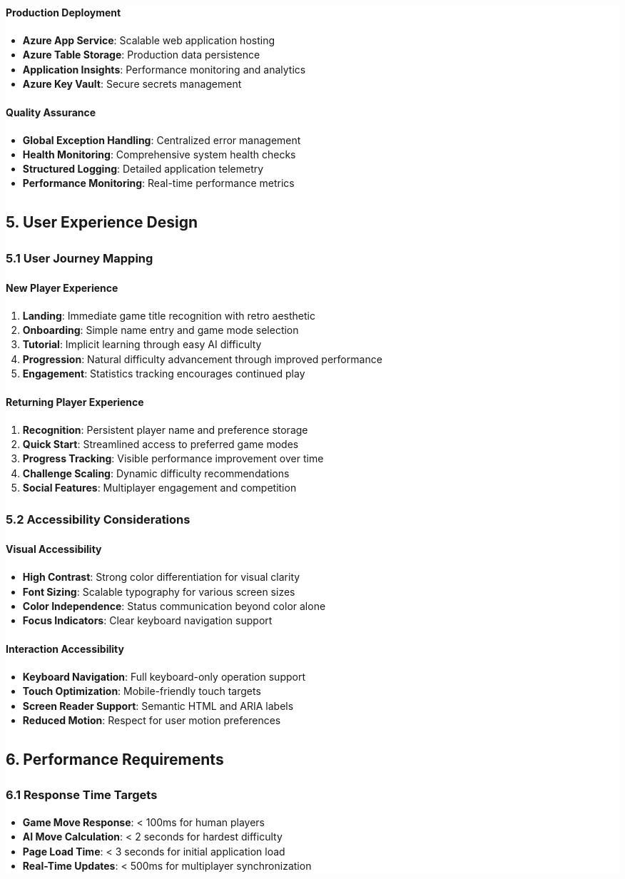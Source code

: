 #### Production Deployment
- **Azure App Service**: Scalable web application hosting
- **Azure Table Storage**: Production data persistence
- **Application Insights**: Performance monitoring and analytics
- **Azure Key Vault**: Secure secrets management

#### Quality Assurance
- **Global Exception Handling**: Centralized error management
- **Health Monitoring**: Comprehensive system health checks
- **Structured Logging**: Detailed application telemetry
- **Performance Monitoring**: Real-time performance metrics

## 5. User Experience Design

### 5.1 User Journey Mapping

#### New Player Experience
1. **Landing**: Immediate game title recognition with retro aesthetic
2. **Onboarding**: Simple name entry and game mode selection
3. **Tutorial**: Implicit learning through easy AI difficulty
4. **Progression**: Natural difficulty advancement through improved performance
5. **Engagement**: Statistics tracking encourages continued play

#### Returning Player Experience
1. **Recognition**: Persistent player name and preference storage
2. **Quick Start**: Streamlined access to preferred game modes
3. **Progress Tracking**: Visible performance improvement over time
4. **Challenge Scaling**: Dynamic difficulty recommendations
5. **Social Features**: Multiplayer engagement and competition

### 5.2 Accessibility Considerations

#### Visual Accessibility
- **High Contrast**: Strong color differentiation for visual clarity
- **Font Sizing**: Scalable typography for various screen sizes
- **Color Independence**: Status communication beyond color alone
- **Focus Indicators**: Clear keyboard navigation support

#### Interaction Accessibility
- **Keyboard Navigation**: Full keyboard-only operation support
- **Touch Optimization**: Mobile-friendly touch targets
- **Screen Reader Support**: Semantic HTML and ARIA labels
- **Reduced Motion**: Respect for user motion preferences

## 6. Performance Requirements

### 6.1 Response Time Targets
- **Game Move Response**: < 100ms for human players
- **AI Move Calculation**: < 2 seconds for hardest difficulty
- **Page Load Time**: < 3 seconds for initial application load
- **Real-Time Updates**: < 500ms for multiplayer synchronization
